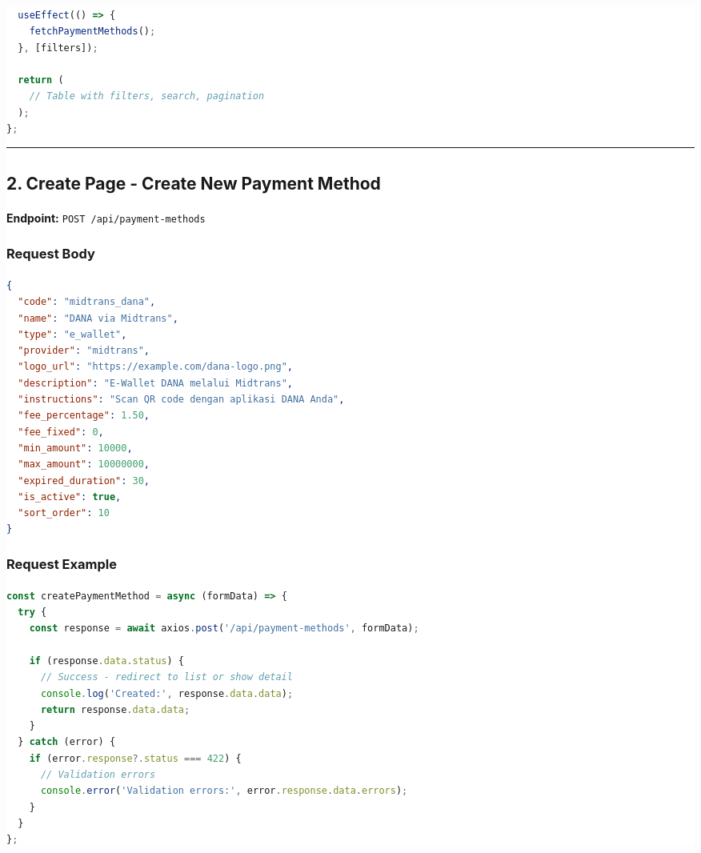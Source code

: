 ```javascript
  useEffect(() => {
    fetchPaymentMethods();
  }, [filters]);

  return (
    // Table with filters, search, pagination
  );
};
```

---

## 2. Create Page - Create New Payment Method

**Endpoint:** `POST /api/payment-methods`

### Request Body
```json
{
  "code": "midtrans_dana",
  "name": "DANA via Midtrans",
  "type": "e_wallet",
  "provider": "midtrans",
  "logo_url": "https://example.com/dana-logo.png",
  "description": "E-Wallet DANA melalui Midtrans",
  "instructions": "Scan QR code dengan aplikasi DANA Anda",
  "fee_percentage": 1.50,
  "fee_fixed": 0,
  "min_amount": 10000,
  "max_amount": 10000000,
  "expired_duration": 30,
  "is_active": true,
  "sort_order": 10
}
```

### Request Example
```javascript
const createPaymentMethod = async (formData) => {
  try {
    const response = await axios.post('/api/payment-methods', formData);

    if (response.data.status) {
      // Success - redirect to list or show detail
      console.log('Created:', response.data.data);
      return response.data.data;
    }
  } catch (error) {
    if (error.response?.status === 422) {
      // Validation errors
      console.error('Validation errors:', error.response.data.errors);
    }
  }
};
```
